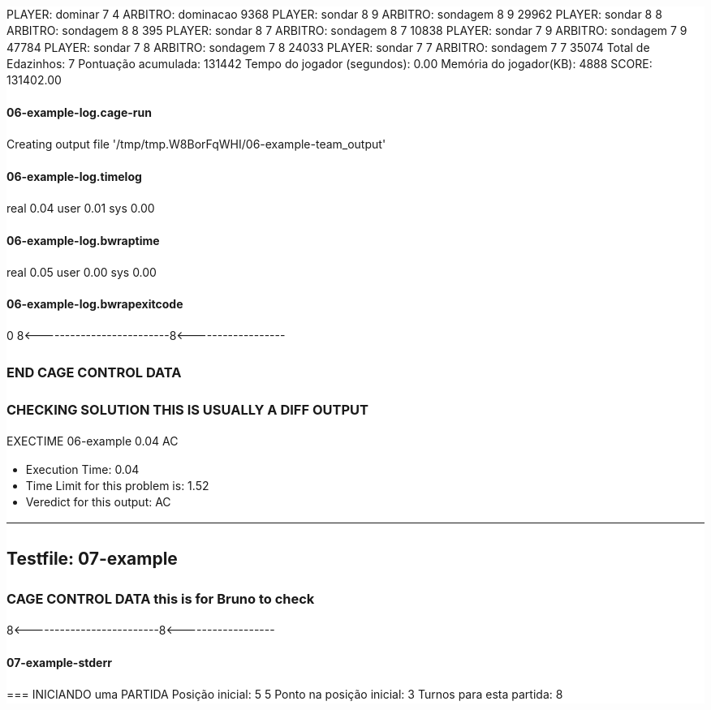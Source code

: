   PLAYER: dominar 7 4
  ARBITRO: dominacao 9368
  PLAYER: sondar 8 9
  ARBITRO: sondagem 8 9 29962
  PLAYER: sondar 8 8
  ARBITRO: sondagem 8 8 395
  PLAYER: sondar 8 7
  ARBITRO: sondagem 8 7 10838
  PLAYER: sondar 7 9
  ARBITRO: sondagem 7 9 47784
  PLAYER: sondar 7 8
  ARBITRO: sondagem 7 8 24033
  PLAYER: sondar 7 7
  ARBITRO: sondagem 7 7 35074
Total de Edazinhos: 7
Pontuação acumulada: 131442
Tempo do jogador (segundos): 0.00
Memória do jogador(KB): 4888
SCORE: 131402.00
#### 06-example-log.cage-run
Creating output file '/tmp/tmp.W8BorFqWHI/06-example-team_output'
#### 06-example-log.timelog
real 0.04
user 0.01
sys 0.00
#### 06-example-log.bwraptime
real 0.05
user 0.00
sys 0.00
#### 06-example-log.bwrapexitcode
0
8<-------------------------8<------------------
### END CAGE CONTROL DATA


### CHECKING SOLUTION THIS IS USUALLY A DIFF OUTPUT
EXECTIME 06-example 0.04 AC
 - Execution Time: 0.04
 - Time Limit for this problem is: 1.52
 - Veredict for this output: AC


--------------------------------------------------------------------

## Testfile: 07-example


### CAGE CONTROL DATA this is for Bruno to check
8<-------------------------8<------------------
#### 07-example-stderr
=== INICIANDO uma PARTIDA
Posição inicial: 5 5
Ponto na posição inicial: 3
Turnos para esta partida: 8
